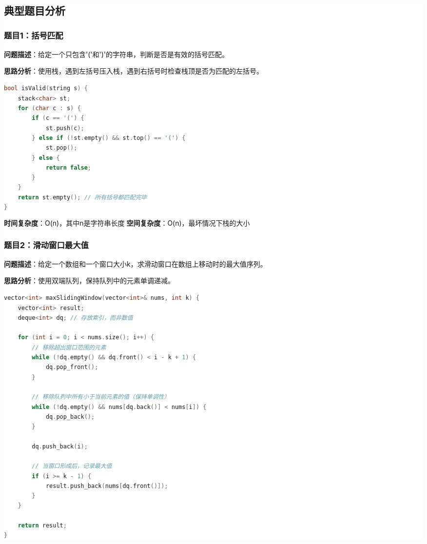 ## 典型题目分析

### 题目1：括号匹配

**问题描述**：给定一个只包含'('和')'的字符串，判断是否是有效的括号匹配。

**思路分析**：使用栈，遇到左括号压入栈，遇到右括号时检查栈顶是否为匹配的左括号。

```cpp
bool isValid(string s) {
    stack<char> st;
    for (char c : s) {
        if (c == '(') {
            st.push(c);
        } else if (!st.empty() && st.top() == '(') {
            st.pop();
        } else {
            return false;
        }
    }
    return st.empty(); // 所有括号都匹配完毕
}
```

**时间复杂度**：O(n)，其中n是字符串长度
**空间复杂度**：O(n)，最坏情况下栈的大小

### 题目2：滑动窗口最大值

**问题描述**：给定一个数组和一个窗口大小k，求滑动窗口在数组上移动时的最大值序列。

**思路分析**：使用双端队列，保持队列中的元素单调递减。

```cpp
vector<int> maxSlidingWindow(vector<int>& nums, int k) {
    vector<int> result;
    deque<int> dq; // 存放索引，而非数值
    
    for (int i = 0; i < nums.size(); i++) {
        // 移除超出窗口范围的元素
        while (!dq.empty() && dq.front() < i - k + 1) {
            dq.pop_front();
        }
        
        // 移除队列中所有小于当前元素的值（保持单调性）
        while (!dq.empty() && nums[dq.back()] < nums[i]) {
            dq.pop_back();
        }
        
        dq.push_back(i);
        
        // 当窗口形成后，记录最大值
        if (i >= k - 1) {
            result.push_back(nums[dq.front()]);
        }
    }
    
    return result;
}
```
